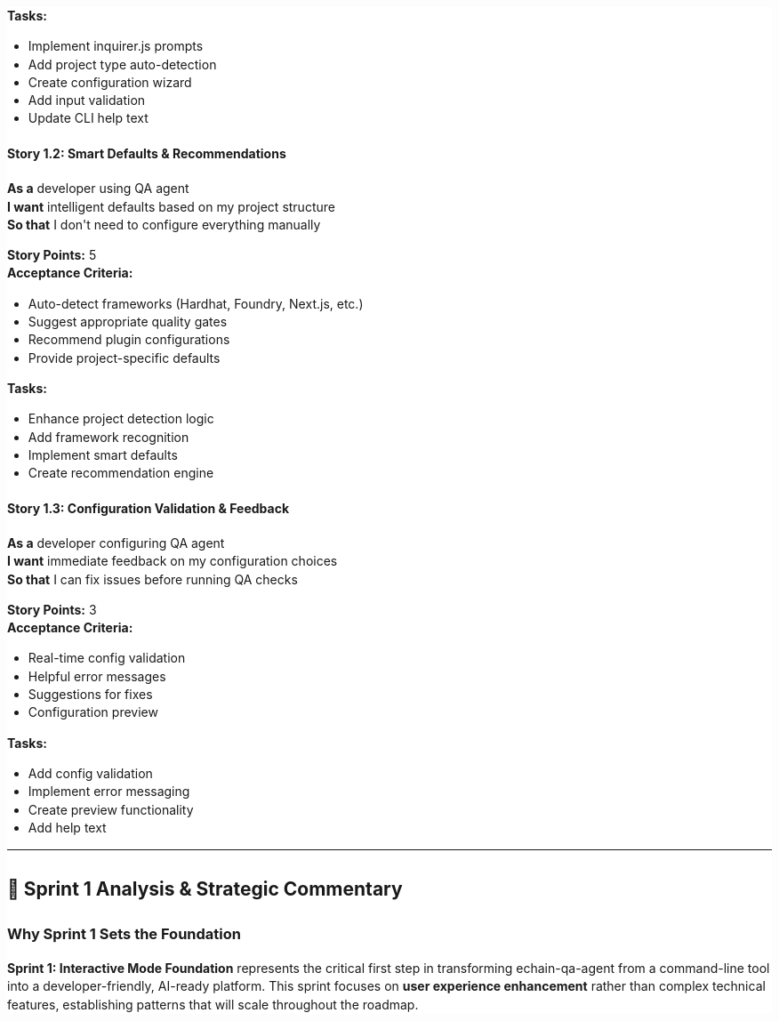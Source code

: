 **Tasks:**
- Implement inquirer.js prompts
- Add project type auto-detection
- Create configuration wizard
- Add input validation
- Update CLI help text

#### Story 1.2: Smart Defaults & Recommendations
**As a** developer using QA agent  
**I want** intelligent defaults based on my project structure  
**So that** I don't need to configure everything manually  

**Story Points:** 5  
**Acceptance Criteria:**
- Auto-detect frameworks (Hardhat, Foundry, Next.js, etc.)
- Suggest appropriate quality gates
- Recommend plugin configurations
- Provide project-specific defaults

**Tasks:**
- Enhance project detection logic
- Add framework recognition
- Implement smart defaults
- Create recommendation engine

#### Story 1.3: Configuration Validation & Feedback
**As a** developer configuring QA agent  
**I want** immediate feedback on my configuration choices  
**So that** I can fix issues before running QA checks  

**Story Points:** 3  
**Acceptance Criteria:**
- Real-time config validation
- Helpful error messages
- Suggestions for fixes
- Configuration preview

**Tasks:**
- Add config validation
- Implement error messaging
- Create preview functionality
- Add help text

---

## 💭 Sprint 1 Analysis & Strategic Commentary

### Why Sprint 1 Sets the Foundation

**Sprint 1: Interactive Mode Foundation** represents the critical first step in transforming echain-qa-agent from a command-line tool into a developer-friendly, AI-ready platform. This sprint focuses on **user experience enhancement** rather than complex technical features, establishing patterns that will scale throughout the roadmap.
